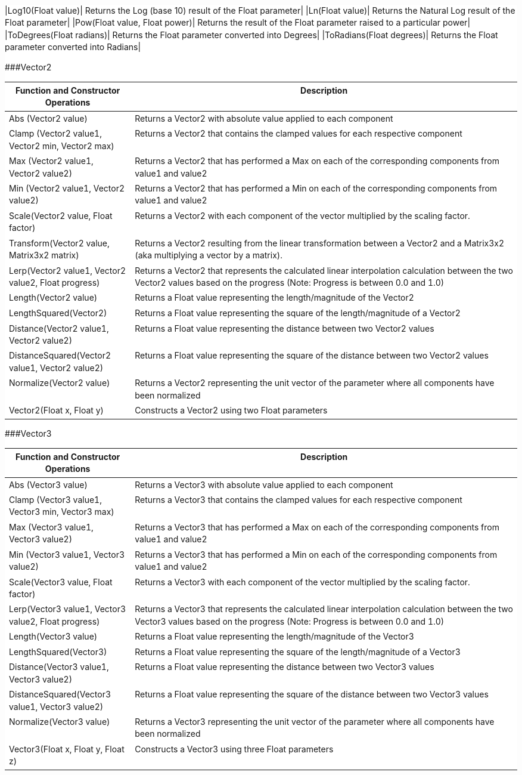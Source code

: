 |Log10(Float value)|    Returns the Log (base 10) result of the Float parameter|
|Ln(Float value)|   Returns the Natural Log result of the Float parameter|
|Pow(Float value, Float power)| Returns the result of the Float parameter raised to a particular power|
|ToDegrees(Float radians)|  Returns the Float parameter converted into Degrees|
|ToRadians(Float degrees)|  Returns the Float parameter converted into Radians|

###Vector2  

|Function and Constructor Operations|   Description|
|-----------------------------------|--------------|
|Abs (Vector2 value)|   Returns a Vector2 with absolute value applied to each component|
|Clamp (Vector2 value1, Vector2 min, Vector2 max)|  Returns a Vector2 that contains the clamped values for each respective component|
|Max (Vector2 value1, Vector2 value2)|  Returns a Vector2 that has performed a Max on each of the corresponding components from value1 and value2|
|Min (Vector2 value1, Vector2 value2)|  Returns a Vector2 that has performed a Min on each of the corresponding components from value1 and value2|
|Scale(Vector2 value, Float factor)|    Returns a Vector2 with each component of the vector multiplied by the scaling factor.|
|Transform(Vector2 value, Matrix3x2 matrix)|    Returns a Vector2 resulting from the linear transformation between a Vector2 and a Matrix3x2 (aka multiplying a vector by a matrix).|
|Lerp(Vector2 value1, Vector2 value2, Float progress)|  Returns a Vector2 that represents the calculated linear interpolation calculation between the two Vector2 values based on the progress (Note: Progress is between 0.0 and 1.0)|
|Length(Vector2 value)| Returns a Float value representing the length/magnitude of the Vector2|
|LengthSquared(Vector2)|    Returns a Float value representing the square of the length/magnitude of a Vector2|
|Distance(Vector2 value1, Vector2 value2)|  Returns a Float value representing the distance between two Vector2 values|
|DistanceSquared(Vector2 value1, Vector2 value2)|   Returns a Float value representing the square of the distance between two Vector2 values|
|Normalize(Vector2 value)|  Returns a Vector2 representing the unit vector of the parameter where all components have been normalized|
|Vector2(Float x, Float y)| Constructs a Vector2 using two Float parameters|

###Vector3  

|Function and Constructor Operations|   Description|
|-----------------------------------|--------------|
|Abs (Vector3 value)|   Returns a Vector3 with absolute value applied to each component|
|Clamp (Vector3 value1, Vector3 min, Vector3 max)|  Returns a Vector3 that contains the clamped values for each respective component|
|Max (Vector3 value1, Vector3 value2)|  Returns a Vector3 that has performed a Max on each of the corresponding components from value1 and value2|
|Min (Vector3 value1, Vector3 value2)|  Returns a Vector3 that has performed a Min on each of the corresponding components from value1 and value2|
|Scale(Vector3 value, Float factor)|    Returns a Vector3 with each component of the vector multiplied by the scaling factor.|
|Lerp(Vector3 value1, Vector3 value2, Float progress)|  Returns a Vector3 that represents the calculated linear interpolation calculation between the two Vector3 values based on the progress (Note: Progress is between 0.0 and 1.0)|
|Length(Vector3 value)| Returns a Float value representing the length/magnitude of the Vector3|
|LengthSquared(Vector3)|    Returns a Float value representing the square of the length/magnitude of a Vector3|
|Distance(Vector3 value1, Vector3 value2)|  Returns a Float value representing the distance between two Vector3 values|
|DistanceSquared(Vector3 value1, Vector3 value2)|   Returns a Float value representing the square of the distance between two Vector3 values|
|Normalize(Vector3 value)|  Returns a Vector3 representing the unit vector of the parameter where all components have been normalized|
|Vector3(Float x, Float y, Float z)|    Constructs a Vector3 using three Float parameters|
